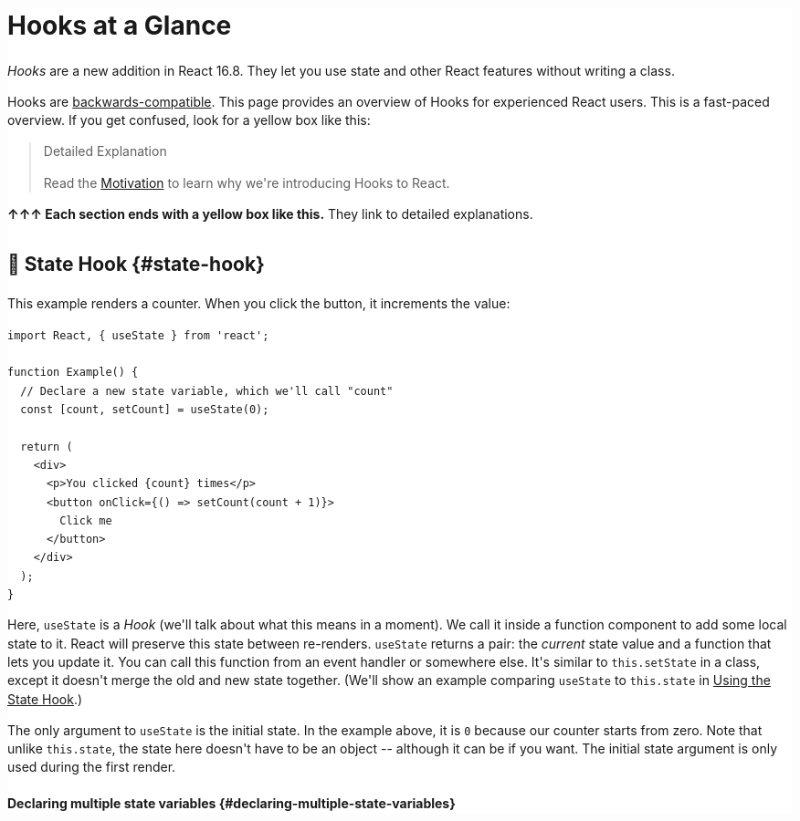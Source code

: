 
# Hooks at a Glance


*Hooks* are a new addition in React 16.8. They let you use state and other React features without writing a class.

Hooks are [backwards-compatible](./hooks-intro.html#no-breaking-changes). This page provides an overview of Hooks for experienced React users. This is a fast-paced overview. If you get confused, look for a yellow box like this:

>Detailed Explanation
>
>Read the [Motivation](./hooks-intro.html#motivation) to learn why we're introducing Hooks to React.

**↑↑↑ Each section ends with a yellow box like this.** They link to detailed explanations.

## 📌 State Hook {#state-hook}

This example renders a counter. When you click the button, it increments the value:

```js{1,4,5}
import React, { useState } from 'react';

function Example() {
  // Declare a new state variable, which we'll call "count"
  const [count, setCount] = useState(0);

  return (
    <div>
      <p>You clicked {count} times</p>
      <button onClick={() => setCount(count + 1)}>
        Click me
      </button>
    </div>
  );
}
```

Here, `useState` is a *Hook* (we'll talk about what this means in a moment). We call it inside a function component to add some local state to it. React will preserve this state between re-renders. `useState` returns a pair: the *current* state value and a function that lets you update it. You can call this function from an event handler or somewhere else. It's similar to `this.setState` in a class, except it doesn't merge the old and new state together. (We'll show an example comparing `useState` to `this.state` in [Using the State Hook](./hooks-state.html).)

The only argument to `useState` is the initial state. In the example above, it is `0` because our counter starts from zero. Note that unlike `this.state`, the state here doesn't have to be an object -- although it can be if you want. The initial state argument is only used during the first render.

#### Declaring multiple state variables {#declaring-multiple-state-variables}
